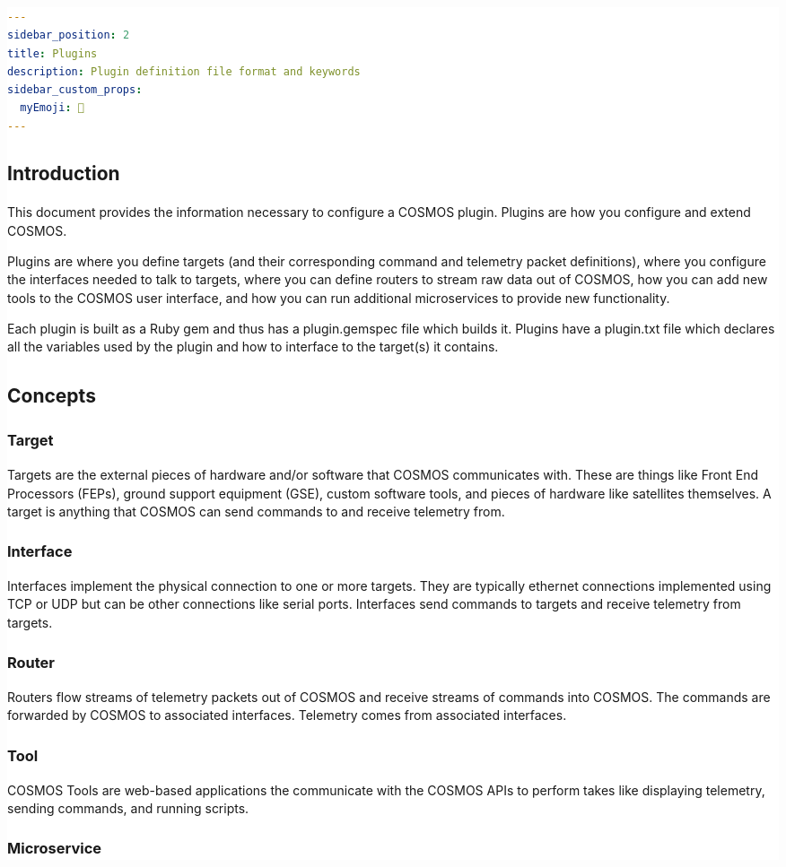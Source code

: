 ```yaml
---
sidebar_position: 2
title: Plugins
description: Plugin definition file format and keywords
sidebar_custom_props:
  myEmoji: 🔌
---
```




## Introduction

This document provides the information necessary to configure a COSMOS plugin. Plugins are how you configure and extend COSMOS.

Plugins are where you define targets (and their corresponding command and telemetry packet definitions), where you configure the interfaces needed to talk to targets, where you can define routers to stream raw data out of COSMOS, how you can add new tools to the COSMOS user interface, and how you can run additional microservices to provide new functionality.

Each plugin is built as a Ruby gem and thus has a plugin.gemspec file which builds it. Plugins have a plugin.txt file which declares all the variables used by the plugin and how to interface to the target(s) it contains.

## Concepts

### Target

Targets are the external pieces of hardware and/or software that COSMOS communicates with. These are things like Front End Processors (FEPs), ground support equipment (GSE), custom software tools, and pieces of hardware like satellites themselves. A target is anything that COSMOS can send commands to and receive telemetry from.

### Interface

Interfaces implement the physical connection to one or more targets. They are typically ethernet connections implemented using TCP or UDP but can be other connections like serial ports. Interfaces send commands to targets and receive telemetry from targets.

### Router

Routers flow streams of telemetry packets out of COSMOS and receive streams of commands into COSMOS. The commands are forwarded by COSMOS to associated interfaces. Telemetry comes from associated interfaces.

### Tool

COSMOS Tools are web-based applications the communicate with the COSMOS APIs to perform takes like displaying telemetry, sending commands, and running scripts.

### Microservice
